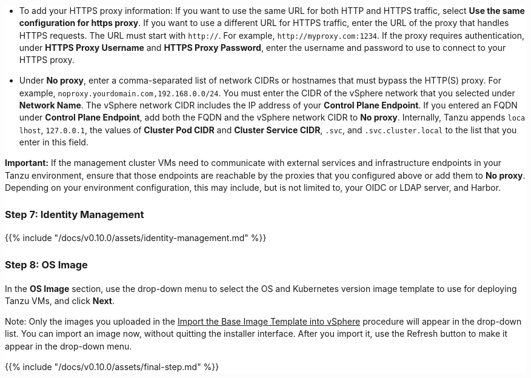    * To add your HTTPS proxy information: If you want to use the same URL for both HTTP and HTTPS traffic, select **Use the same configuration for https proxy**.  If you want to use a different URL for HTTPS traffic, enter the URL of the proxy that handles HTTPS requests. The URL must start with `http://`. For example, `http://myproxy.com:1234`. If the proxy requires authentication, under **HTTPS Proxy Username** and **HTTPS Proxy Password**, enter the username and password to use to connect to your HTTPS proxy.

   * Under **No proxy**, enter a comma-separated list of network CIDRs or hostnames that must bypass the HTTP(S) proxy. For example, `noproxy.yourdomain.com,192.168.0.0/24`. You must enter the CIDR of the vSphere network that you selected under **Network Name**. The vSphere network CIDR includes the IP address of your **Control Plane Endpoint**. If you entered an FQDN under **Control Plane Endpoint**, add both the FQDN and the vSphere network CIDR to **No proxy**. Internally, Tanzu appends `localhost`, `127.0.0.1`, the values of **Cluster Pod CIDR** and **Cluster Service CIDR**, `.svc`, and `.svc.cluster.local` to the list that you enter in this field.

   **Important:** If the management cluster VMs need to communicate with external services and infrastructure endpoints in your Tanzu environment, ensure that those endpoints are reachable by the proxies that you configured above or add them to **No proxy**. Depending on your environment configuration, this may include, but is not limited to, your OIDC or LDAP server, and Harbor.

### Step 7: Identity Management

{{% include "/docs/v0.10.0/assets/identity-management.md" %}}

### Step 8: OS Image

In the **OS Image** section, use the drop-down menu to select the OS and Kubernetes version image template to use for deploying Tanzu VMs, and click **Next**.

Note:  Only the images you uploaded in the [Import the Base Image Template into vSphere](../vsphere/#procedure) procedure will appear in the drop-down list. You can import an image now, without quitting the installer interface. After you import it, use the Refresh button to make it appear in the drop-down menu.

{{% include "/docs/v0.10.0/assets/final-step.md" %}}
